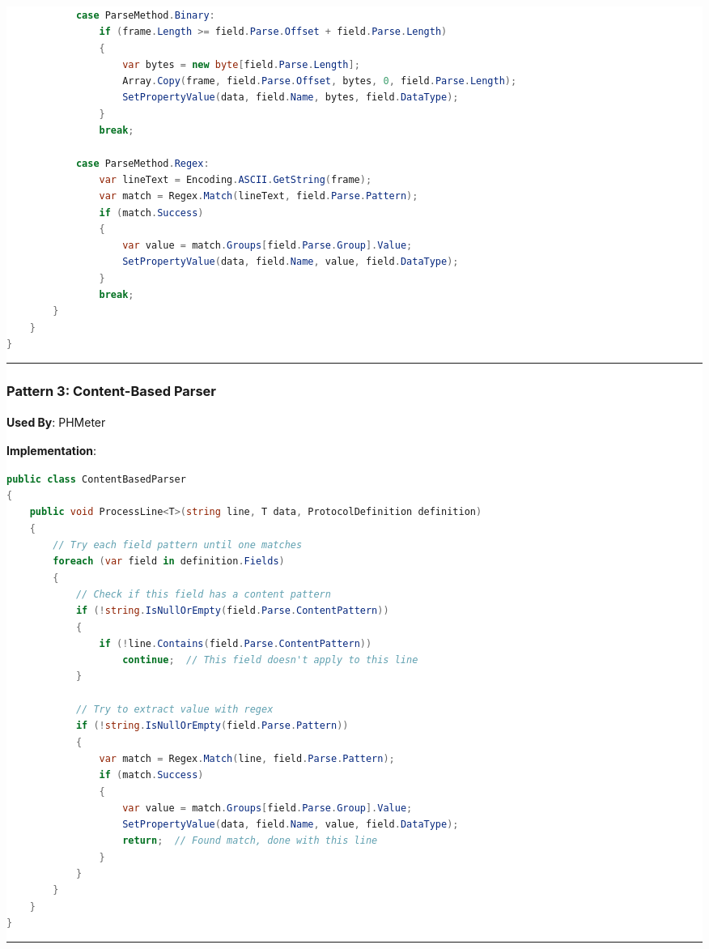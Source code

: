 ```csharp
            case ParseMethod.Binary:
                if (frame.Length >= field.Parse.Offset + field.Parse.Length)
                {
                    var bytes = new byte[field.Parse.Length];
                    Array.Copy(frame, field.Parse.Offset, bytes, 0, field.Parse.Length);
                    SetPropertyValue(data, field.Name, bytes, field.DataType);
                }
                break;

            case ParseMethod.Regex:
                var lineText = Encoding.ASCII.GetString(frame);
                var match = Regex.Match(lineText, field.Parse.Pattern);
                if (match.Success)
                {
                    var value = match.Groups[field.Parse.Group].Value;
                    SetPropertyValue(data, field.Name, value, field.DataType);
                }
                break;
        }
    }
}
```

---

### Pattern 3: Content-Based Parser

**Used By**: PHMeter

**Implementation**:

```csharp
public class ContentBasedParser
{
    public void ProcessLine<T>(string line, T data, ProtocolDefinition definition)
    {
        // Try each field pattern until one matches
        foreach (var field in definition.Fields)
        {
            // Check if this field has a content pattern
            if (!string.IsNullOrEmpty(field.Parse.ContentPattern))
            {
                if (!line.Contains(field.Parse.ContentPattern))
                    continue;  // This field doesn't apply to this line
            }

            // Try to extract value with regex
            if (!string.IsNullOrEmpty(field.Parse.Pattern))
            {
                var match = Regex.Match(line, field.Parse.Pattern);
                if (match.Success)
                {
                    var value = match.Groups[field.Parse.Group].Value;
                    SetPropertyValue(data, field.Name, value, field.DataType);
                    return;  // Found match, done with this line
                }
            }
        }
    }
}
```

---